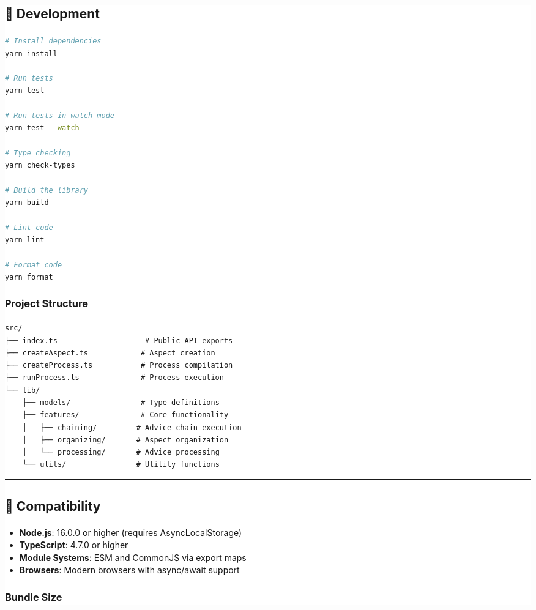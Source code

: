 ## 🔧 Development

```bash
# Install dependencies
yarn install

# Run tests
yarn test

# Run tests in watch mode
yarn test --watch

# Type checking
yarn check-types

# Build the library
yarn build

# Lint code
yarn lint

# Format code
yarn format
```

### Project Structure

```
src/
├── index.ts                    # Public API exports
├── createAspect.ts            # Aspect creation
├── createProcess.ts           # Process compilation
├── runProcess.ts              # Process execution
└── lib/
    ├── models/                # Type definitions
    ├── features/              # Core functionality
    │   ├── chaining/         # Advice chain execution
    │   ├── organizing/       # Aspect organization
    │   └── processing/       # Advice processing
    └── utils/                # Utility functions
```

---

## 🧱 Compatibility

- **Node.js**: 16.0.0 or higher (requires AsyncLocalStorage)
- **TypeScript**: 4.7.0 or higher
- **Module Systems**: ESM and CommonJS via export maps
- **Browsers**: Modern browsers with async/await support

### Bundle Size
